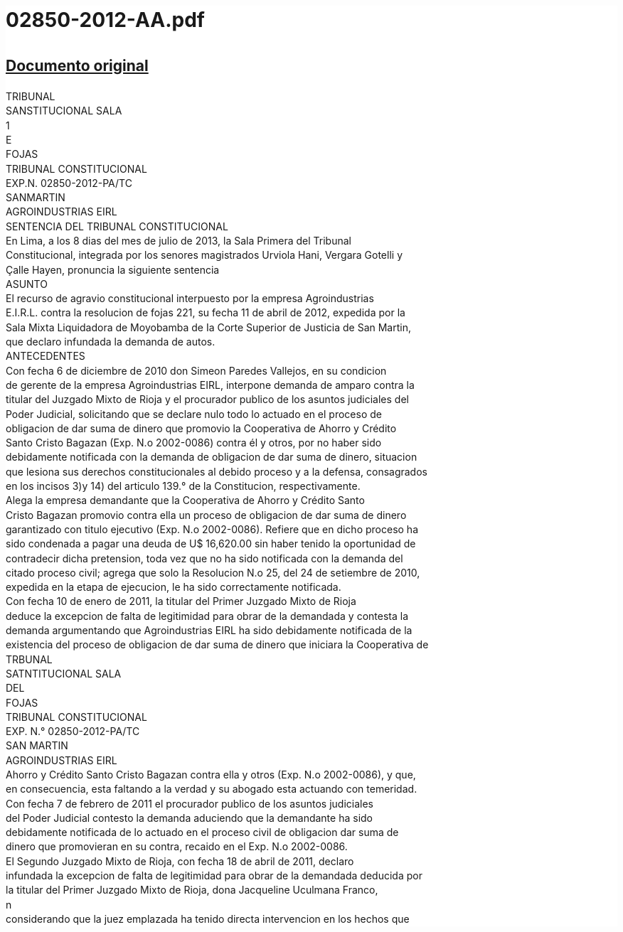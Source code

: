 
02850-2012-AA.pdf
=================
  
[Documento original](https://tc.gob.pe/jurisprudencia/2013/02850-2012-AA.pdf)  
---  
TRIBUNAL  
SANSTITUCIONAL SALA  
1  
E  
FOJAS  
TRIBUNAL CONSTITUCIONAL  
EXP.N. 02850-2012-PA/TC  
SANMARTIN  
AGROINDUSTRIAS EIRL  
SENTENCIA DEL TRIBUNAL CONSTITUCIONAL  
En Lima, a los 8 dias del mes de julio de 2013, la Sala Primera del Tribunal  
Constitucional, integrada por los senores magistrados Urviola Hani, Vergara Gotelli y  
Çalle Hayen, pronuncia la siguiente sentencia  
ASUNTO  
El recurso de agravio constitucional interpuesto por la empresa Agroindustrias  
E.I.R.L. contra la resolucion de fojas 221, su fecha 11 de abril de 2012, expedida por la  
Sala Mixta Liquidadora de Moyobamba de Ia Corte Superior de Justicia de San Martin,  
que declaro infundada la demanda de autos.  
ANTECEDENTES  
Con fecha 6 de diciembre de 2010 don Simeon Paredes Vallejos, en su condicion  
de gerente de la empresa Agroindustrias EIRL, interpone demanda de amparo contra la  
titular del Juzgado Mixto de Rioja y el procurador publico de los asuntos judiciales del  
Poder Judicial, solicitando que se declare nulo todo lo actuado en el proceso de  
obligacion de dar suma de dinero que promovio la Cooperativa de Ahorro y Crédito  
Santo Cristo Bagazan (Exp. N.o 2002-0086) contra él y otros, por no haber sido  
debidamente notificada con la demanda de obligacion de dar suma de dinero, situacion  
que lesiona sus derechos constitucionales al debido proceso y a la defensa, consagrados  
en los incisos 3)y 14) del articulo 139.° de la Constitucion, respectivamente.  
Alega la empresa demandante que la Cooperativa de Ahorro y Crédito Santo  
Cristo Bagazan promovio contra ella un proceso de obligacion de dar suma de dinero  
garantizado con titulo ejecutivo (Exp. N.o 2002-0086). Refiere que en dicho proceso ha  
sido condenada a pagar una deuda de U$ 16,620.00 sin haber tenido la oportunidad de  
contradecir dicha pretension, toda vez que no ha sido notificada con la demanda del  
citado proceso civil; agrega que solo la Resolucion N.o 25, del 24 de setiembre de 2010,  
expedida en la etapa de ejecucion, le ha sido correctamente notificada.  
Con fecha 10 de enero de 2011, la titular del Primer Juzgado Mixto de Rioja  
deduce la excepcion de falta de legitimidad para obrar de la demandada y contesta la  
demanda argumentando que Agroindustrias EIRL ha sido debidamente notificada de la  
existencia del proceso de obligacion de dar suma de dinero que iniciara la Cooperativa de  
TRBUNAL  
SATNTITUCIONAL SALA  
DEL  
FOJAS  
TRIBUNAL CONSTITUCIONAL  
EXP. N.° 02850-2012-PA/TC  
SAN MARTIN  
AGROINDUSTRIAS EIRL  
Ahorro y Crédito Santo Cristo Bagazan contra ella y otros (Exp. N.o 2002-0086), y que,  
en consecuencia, esta faltando a la verdad y su abogado esta actuando con temeridad.  
Con fecha 7 de febrero de 2011 el procurador publico de los asuntos judiciales  
del Poder Judicial contesto la demanda aduciendo que la demandante ha sido  
debidamente notificada de lo actuado en el proceso civil de obligacion dar suma de  
dinero que promovieran en su contra, recaido en el Exp. N.o 2002-0086.  
El Segundo Juzgado Mixto de Rioja, con fecha 18 de abril de 2011, declaro  
infundada la excepcion de falta de legitimidad para obrar de la demandada deducida por  
la titular del Primer Juzgado Mixto de Rioja, dona Jacqueline Uculmana Franco,  
n  
considerando que la juez emplazada ha tenido directa intervencion en los hechos que  